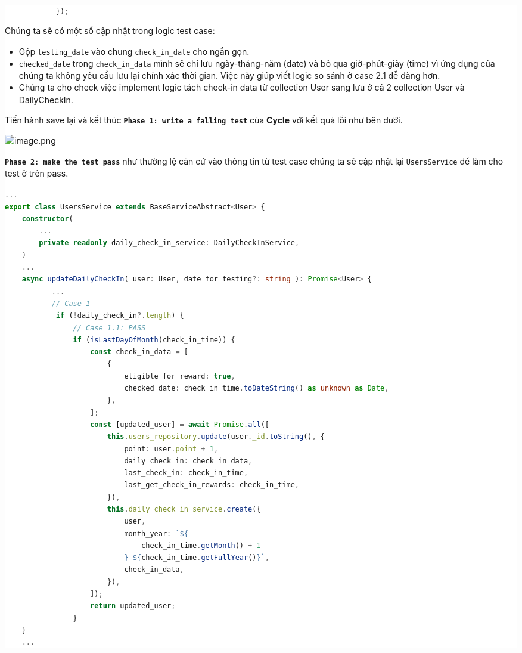 ```typescript:src/modules/users/test/users.service.spec.ts
			});
```
Chúng ta sẽ có một số cập nhật trong logic test case:
* Gộp `testing_date` vào chung `check_in_date` cho ngắn gọn.
* `checked_date` trong `check_in_data` mình sẽ chỉ lưu ngày-tháng-năm (date) và bỏ qua giờ-phút-giây (time) vì ứng dụng của chúng ta không yêu cầu lưu lại chính xác thời gian. Việc này giúp viết logic so sánh ở case 2.1 dễ dàng hơn.
* Chúng ta cho check việc implement logic tách check-in data từ collection User sang lưu ở cả 2 collection User và DailyCheckIn.

Tiến hành save lại và kết thúc **`Phase 1: write a falling test`** của **Cycle** với kết quả lỗi như bên dưới.

![image.png](https://images.viblo.asia/ea631fe1-fb72-45c6-b729-4752ee10a208.png)

**`Phase 2: make the test pass`** như thường lệ căn cứ vào thông tin từ test case chúng ta sẽ cập nhật lại `UsersService` để làm cho test ở trên pass.

```typescript:src/modules/users/users.service.ts
...
export class UsersService extends BaseServiceAbstract<User> {
    constructor(
		...
		private readonly daily_check_in_service: DailyCheckInService,
    )
    ...
    async updateDailyCheckIn( user: User, date_for_testing?: string ): Promise<User> {
           ...
           // Case 1
			if (!daily_check_in?.length) {
				// Case 1.1: PASS
				if (isLastDayOfMonth(check_in_time)) {
					const check_in_data = [
						{
							eligible_for_reward: true,
							checked_date: check_in_time.toDateString() as unknown as Date,
						},
					];
					const [updated_user] = await Promise.all([
						this.users_repository.update(user._id.toString(), {
							point: user.point + 1,
							daily_check_in: check_in_data,
							last_check_in: check_in_time,
							last_get_check_in_rewards: check_in_time,
						}),
						this.daily_check_in_service.create({
							user,
							month_year: `${
								check_in_time.getMonth() + 1
							}-${check_in_time.getFullYear()}`,
							check_in_data,
						}),
					]);
					return updated_user;
				}
	}
    ...
```
